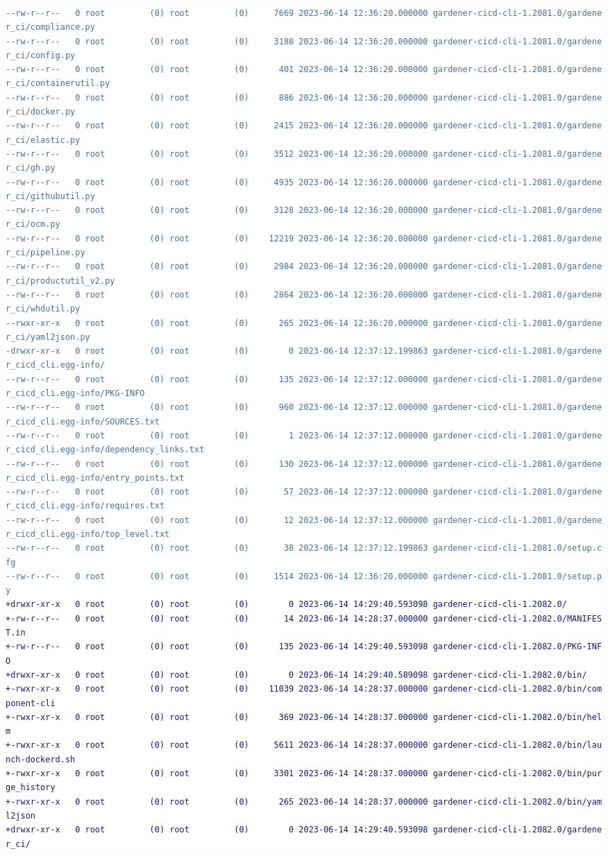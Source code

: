 ```diff
--rw-r--r--   0 root         (0) root         (0)     7669 2023-06-14 12:36:20.000000 gardener-cicd-cli-1.2081.0/gardener_ci/compliance.py
--rw-r--r--   0 root         (0) root         (0)     3188 2023-06-14 12:36:20.000000 gardener-cicd-cli-1.2081.0/gardener_ci/config.py
--rw-r--r--   0 root         (0) root         (0)      401 2023-06-14 12:36:20.000000 gardener-cicd-cli-1.2081.0/gardener_ci/containerutil.py
--rw-r--r--   0 root         (0) root         (0)      886 2023-06-14 12:36:20.000000 gardener-cicd-cli-1.2081.0/gardener_ci/docker.py
--rw-r--r--   0 root         (0) root         (0)     2415 2023-06-14 12:36:20.000000 gardener-cicd-cli-1.2081.0/gardener_ci/elastic.py
--rw-r--r--   0 root         (0) root         (0)     3512 2023-06-14 12:36:20.000000 gardener-cicd-cli-1.2081.0/gardener_ci/gh.py
--rw-r--r--   0 root         (0) root         (0)     4935 2023-06-14 12:36:20.000000 gardener-cicd-cli-1.2081.0/gardener_ci/githubutil.py
--rw-r--r--   0 root         (0) root         (0)     3128 2023-06-14 12:36:20.000000 gardener-cicd-cli-1.2081.0/gardener_ci/ocm.py
--rw-r--r--   0 root         (0) root         (0)    12219 2023-06-14 12:36:20.000000 gardener-cicd-cli-1.2081.0/gardener_ci/pipeline.py
--rw-r--r--   0 root         (0) root         (0)     2984 2023-06-14 12:36:20.000000 gardener-cicd-cli-1.2081.0/gardener_ci/productutil_v2.py
--rw-r--r--   0 root         (0) root         (0)     2864 2023-06-14 12:36:20.000000 gardener-cicd-cli-1.2081.0/gardener_ci/whdutil.py
--rwxr-xr-x   0 root         (0) root         (0)      265 2023-06-14 12:36:20.000000 gardener-cicd-cli-1.2081.0/gardener_ci/yaml2json.py
-drwxr-xr-x   0 root         (0) root         (0)        0 2023-06-14 12:37:12.199863 gardener-cicd-cli-1.2081.0/gardener_cicd_cli.egg-info/
--rw-r--r--   0 root         (0) root         (0)      135 2023-06-14 12:37:12.000000 gardener-cicd-cli-1.2081.0/gardener_cicd_cli.egg-info/PKG-INFO
--rw-r--r--   0 root         (0) root         (0)      960 2023-06-14 12:37:12.000000 gardener-cicd-cli-1.2081.0/gardener_cicd_cli.egg-info/SOURCES.txt
--rw-r--r--   0 root         (0) root         (0)        1 2023-06-14 12:37:12.000000 gardener-cicd-cli-1.2081.0/gardener_cicd_cli.egg-info/dependency_links.txt
--rw-r--r--   0 root         (0) root         (0)      130 2023-06-14 12:37:12.000000 gardener-cicd-cli-1.2081.0/gardener_cicd_cli.egg-info/entry_points.txt
--rw-r--r--   0 root         (0) root         (0)       57 2023-06-14 12:37:12.000000 gardener-cicd-cli-1.2081.0/gardener_cicd_cli.egg-info/requires.txt
--rw-r--r--   0 root         (0) root         (0)       12 2023-06-14 12:37:12.000000 gardener-cicd-cli-1.2081.0/gardener_cicd_cli.egg-info/top_level.txt
--rw-r--r--   0 root         (0) root         (0)       38 2023-06-14 12:37:12.199863 gardener-cicd-cli-1.2081.0/setup.cfg
--rw-r--r--   0 root         (0) root         (0)     1514 2023-06-14 12:36:20.000000 gardener-cicd-cli-1.2081.0/setup.py
+drwxr-xr-x   0 root         (0) root         (0)        0 2023-06-14 14:29:40.593098 gardener-cicd-cli-1.2082.0/
+-rw-r--r--   0 root         (0) root         (0)       14 2023-06-14 14:28:37.000000 gardener-cicd-cli-1.2082.0/MANIFEST.in
+-rw-r--r--   0 root         (0) root         (0)      135 2023-06-14 14:29:40.593098 gardener-cicd-cli-1.2082.0/PKG-INFO
+drwxr-xr-x   0 root         (0) root         (0)        0 2023-06-14 14:29:40.589098 gardener-cicd-cli-1.2082.0/bin/
+-rwxr-xr-x   0 root         (0) root         (0)    11039 2023-06-14 14:28:37.000000 gardener-cicd-cli-1.2082.0/bin/component-cli
+-rwxr-xr-x   0 root         (0) root         (0)      369 2023-06-14 14:28:37.000000 gardener-cicd-cli-1.2082.0/bin/helm
+-rwxr-xr-x   0 root         (0) root         (0)     5611 2023-06-14 14:28:37.000000 gardener-cicd-cli-1.2082.0/bin/launch-dockerd.sh
+-rwxr-xr-x   0 root         (0) root         (0)     3301 2023-06-14 14:28:37.000000 gardener-cicd-cli-1.2082.0/bin/purge_history
+-rwxr-xr-x   0 root         (0) root         (0)      265 2023-06-14 14:28:37.000000 gardener-cicd-cli-1.2082.0/bin/yaml2json
+drwxr-xr-x   0 root         (0) root         (0)        0 2023-06-14 14:29:40.593098 gardener-cicd-cli-1.2082.0/gardener_ci/
```